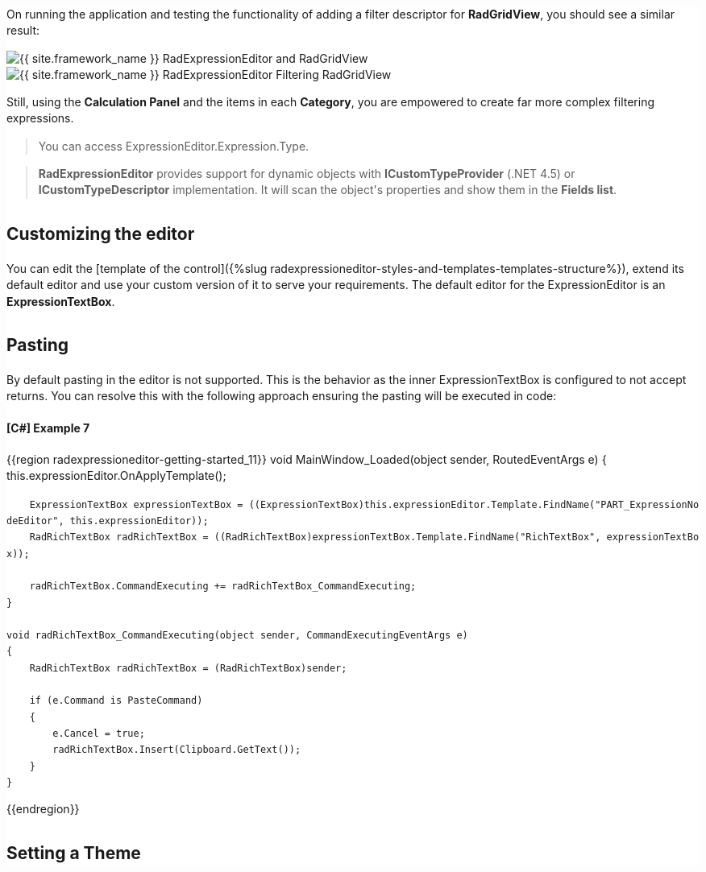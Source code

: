 
On running the application and testing the functionality of adding a filter descriptor for __RadGridView__, you should see a similar result:

![{{ site.framework_name }} RadExpressionEditor and RadGridView](images/RadExpressionEditor_GettingStarted2.png)![{{ site.framework_name }} RadExpressionEditor Filtering RadGridView](images/RadExpressionEditor_GettingStarted3.png)

Still, using the __Calculation Panel__ and the items in each __Category__, you are empowered to create far more complex filtering expressions.  

>You can access ExpressionEditor.Expression.Type.

>__RadExpressionEditor__ provides support for dynamic objects with __ICustomTypeProvider__ (.NET 4.5) or __ICustomTypeDescriptor__ implementation. It will scan the object's properties and show them in the __Fields list__.

## Customizing the editor

You can edit the [template of the control]({%slug radexpressioneditor-styles-and-templates-templates-structure%}), extend its default editor and use your custom version of it to serve your requirements. The default editor for the ExpressionEditor is an __ExpressionTextBox__. 

## Pasting
     
By default pasting in the editor is not supported. This is the behavior as the inner ExpressionTextBox is configured to not accept returns. You can resolve this with the following approach ensuring the pasting will be executed in code:

#### __[C#] Example 7__
{{region radexpressioneditor-getting-started_11}}
    void MainWindow_Loaded(object sender, RoutedEventArgs e)
    {
        this.expressionEditor.OnApplyTemplate();

        ExpressionTextBox expressionTextBox = ((ExpressionTextBox)this.expressionEditor.Template.FindName("PART_ExpressionNodeEditor", this.expressionEditor));
        RadRichTextBox radRichTextBox = ((RadRichTextBox)expressionTextBox.Template.FindName("RichTextBox", expressionTextBox));

        radRichTextBox.CommandExecuting += radRichTextBox_CommandExecuting;
    }

    void radRichTextBox_CommandExecuting(object sender, CommandExecutingEventArgs e)
    {
        RadRichTextBox radRichTextBox = (RadRichTextBox)sender;

        if (e.Command is PasteCommand)
        {
            e.Cancel = true;
            radRichTextBox.Insert(Clipboard.GetText());
        }
    }     
{{endregion}}

## Setting a Theme
